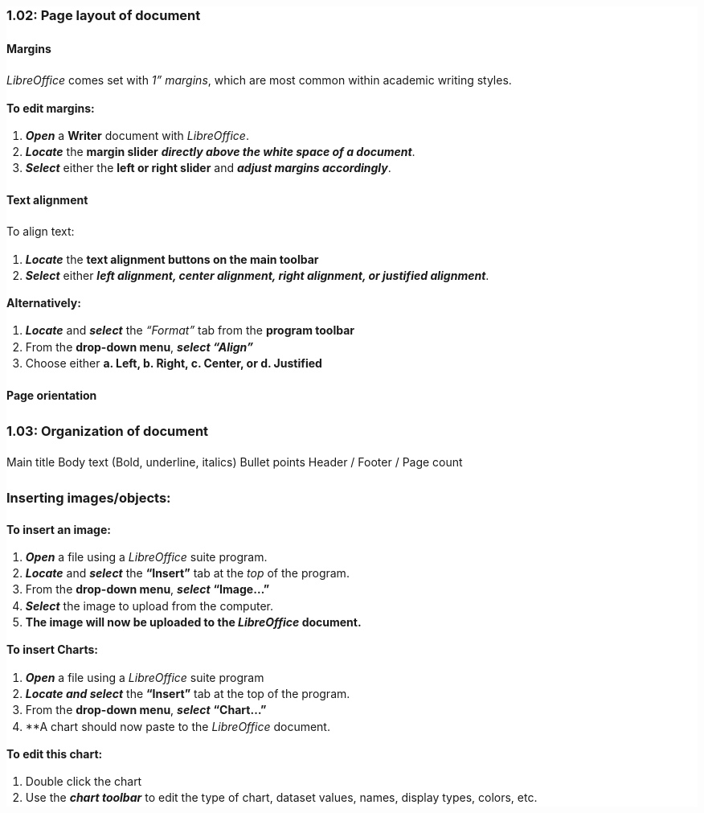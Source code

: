 ### **1.02: Page layout of document**

#### **Margins**
_LibreOffice_ comes set with _1” margins_, which are most common within academic writing styles.

**To edit margins:**
1. **_Open_** a **Writer** document with _LibreOffice_.
2. **_Locate_** the **margin slider** **_directly above the white space of a document_**. 
3. **_Select_** either the **left or right slider** and **_adjust margins accordingly_**.

#### **Text alignment**
To align text:
1. **_Locate_** the __**text alignment buttons on the main toolbar**__
2. **_Select_** either _**left alignment, center alignment, right alignment, or justified alignment**_.

**Alternatively:**
1. _**Locate**_ and _**select**_ the _“Format”_ tab from the **program toolbar**
2. From the **drop-down menu**, _**select “Align”**_
3. Choose either
**a. Left,
b. Right,
c. Center, or
d. Justified**

#### **Page orientation**

### **1.03: Organization of document**
Main title
Body text (Bold, underline, italics)
Bullet points
Header / Footer / Page count

### **Inserting images/objects:** 

**To insert an image:**
1. **_Open_** a file using a _LibreOffice_ suite program.
2. **_Locate_** and **_select_** the **“Insert”** tab at the _top_ of the program.
3. From the **drop-down menu**, **_select_** **“Image…”**
4. **_Select_** the image to upload from the computer. 
5. **The image will now be uploaded to the _LibreOffice_ document.** 

**To insert Charts:**

1. **_Open_** a file using a _LibreOffice_ suite program
2. **_Locate and select_** the **“Insert”** tab at the top of the program.
3. From the **drop-down menu**, **_select_** **“Chart…”**
4. **A chart should now paste to the _LibreOffice_ document. 

**To edit this chart:**
1. Double click the chart
2. Use the _**chart toolbar**_ to edit the type of chart, dataset values, names, display types, colors, etc. 
